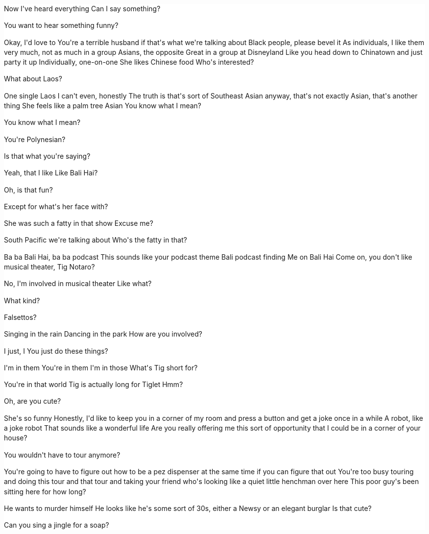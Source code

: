 Now I've heard everything Can I say something?

You want to hear something funny?

Okay, I'd love to You're a terrible husband if that's what we're talking about Black people, please bevel it As individuals, I like them very much, not as much in a group Asians, the opposite Great in a group at Disneyland Like you head down to Chinatown and just party it up Individually, one-on-one She likes Chinese food Who's interested?

What about Laos?

One single Laos I can't even, honestly The truth is that's sort of Southeast Asian anyway, that's not exactly Asian, that's another thing She feels like a palm tree Asian You know what I mean?

You know what I mean?

You're Polynesian?

Is that what you're saying?

Yeah, that I like Like Bali Hai?

Oh, is that fun?

Except for what's her face with?

She was such a fatty in that show Excuse me?

South Pacific we're talking about Who's the fatty in that?

Ba ba Bali Hai, ba ba podcast This sounds like your podcast theme Bali podcast finding Me on Bali Hai Come on, you don't like musical theater, Tig Notaro?

No, I'm involved in musical theater Like what?

What kind?

Falsettos?

Singing in the rain Dancing in the park How are you involved?

I just, I You just do these things?

I'm in them You're in them I'm in those What's Tig short for?

You're in that world Tig is actually long for Tiglet Hmm?

Oh, are you cute?

She's so funny Honestly, I'd like to keep you in a corner of my room and press a button and get a joke once in a while A robot, like a joke robot That sounds like a wonderful life Are you really offering me this sort of opportunity that I could be in a corner of your house?

You wouldn't have to tour anymore?

You're going to have to figure out how to be a pez dispenser at the same time if you can figure that out You're too busy touring and doing this tour and that tour and taking your friend who's looking like a quiet little henchman over here This poor guy's been sitting here for how long?

He wants to murder himself He looks like he's some sort of 30s, either a Newsy or an elegant burglar Is that cute?

Can you sing a jingle for a soap?

